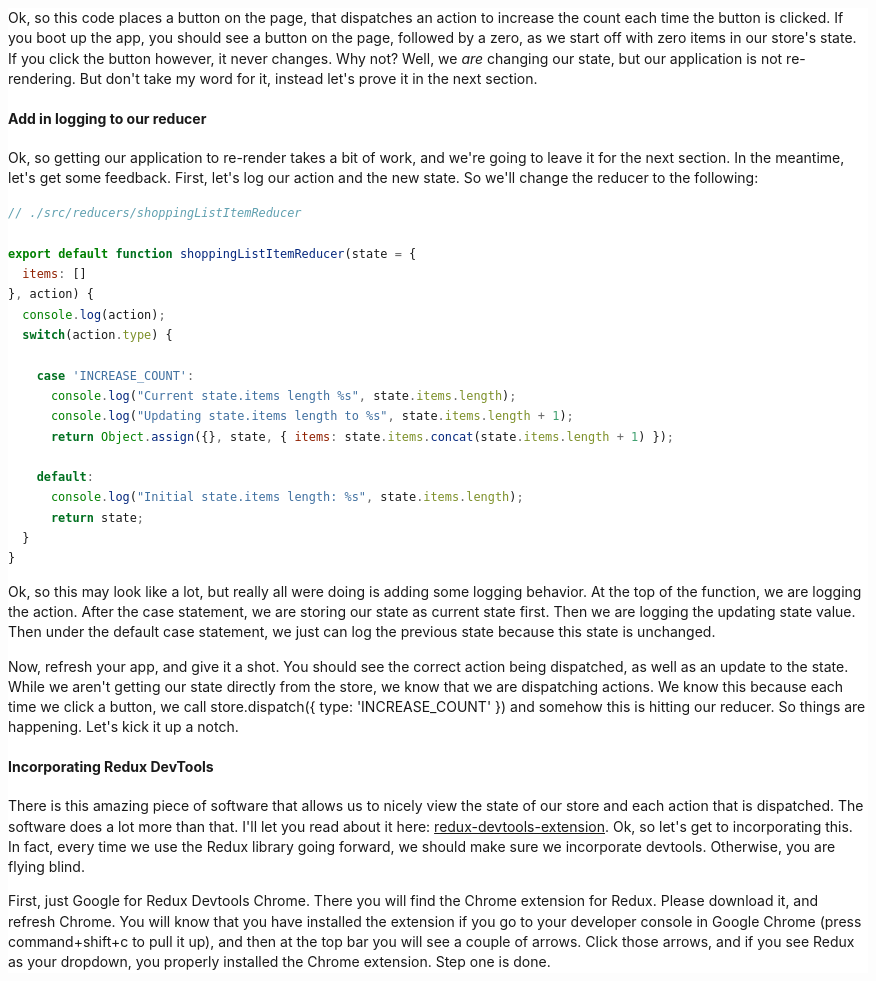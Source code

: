 Ok, so this code places a button on the page, that dispatches an action to increase the count each time the button is clicked. If you boot up the app, you should see a button on the page, followed by a zero, as we start off with zero items in our store's state. If you click the button however, it never changes. Why not? Well, we *are* changing our state, but our application is not re-rendering. But don't take my word for it, instead let's prove it in the next section.

#### Add in logging to our reducer

Ok, so getting our application to re-render takes a bit of work, and we're going to leave it for the next section. In the meantime, let's get some feedback. First, let's log our action and the new state. So we'll change the reducer to the following:

```javascript
// ./src/reducers/shoppingListItemReducer

export default function shoppingListItemReducer(state = {
  items: []
}, action) {
  console.log(action);
  switch(action.type) {

    case 'INCREASE_COUNT':
      console.log("Current state.items length %s", state.items.length);
      console.log("Updating state.items length to %s", state.items.length + 1);
      return Object.assign({}, state, { items: state.items.concat(state.items.length + 1) });

    default:
      console.log("Initial state.items length: %s", state.items.length);
      return state;
  }
}
```

Ok, so this may look like a lot, but really all were doing is adding some logging behavior.  At the top of the function, we are logging the action. After the case statement, we are storing our state as current state first. Then we are logging the updating state value.  Then under the default case statement, we just can log the previous state because this state is unchanged.  

Now, refresh your app, and give it a shot. You should see the correct action being dispatched, as well as an update to the state. While we aren't getting our state directly from the store, we know that we are dispatching actions. We know this because each time we click a button, we call store.dispatch({ type: 'INCREASE_COUNT' }) and somehow this is hitting our reducer. So things are happening. Let's kick it up a notch.  

#### Incorporating Redux DevTools

There is this amazing piece of software that allows us to nicely view the state of our store and each action that is dispatched. The software does a lot more than that. I'll let you read about it here: [redux-devtools-extension](https://github.com/zalmoxisus/redux-devtools-extension). Ok, so let's get to incorporating this. In fact, every time we use the Redux library going forward, we should make sure we incorporate devtools. Otherwise, you are flying blind.

First, just Google for Redux Devtools Chrome. There you will find the Chrome extension for Redux.  Please download it, and refresh Chrome. You will know that you have installed the extension if you go to your developer console in Google Chrome (press command+shift+c to pull it up), and then at the top bar you will see a couple of arrows. Click those arrows, and if you see Redux as your dropdown, you properly installed the Chrome extension. Step one is done.
